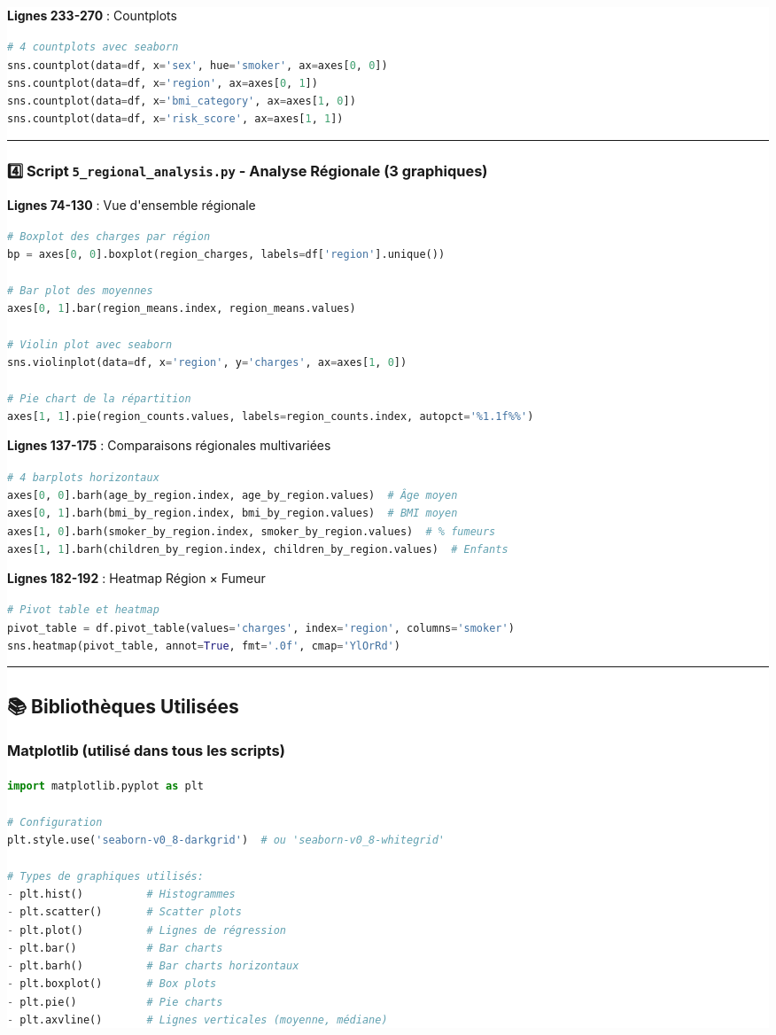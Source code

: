**Lignes 233-270** : Countplots
```python
# 4 countplots avec seaborn
sns.countplot(data=df, x='sex', hue='smoker', ax=axes[0, 0])
sns.countplot(data=df, x='region', ax=axes[0, 1])
sns.countplot(data=df, x='bmi_category', ax=axes[1, 0])
sns.countplot(data=df, x='risk_score', ax=axes[1, 1])
```

---

### 4️⃣ Script `5_regional_analysis.py` - Analyse Régionale (3 graphiques)

**Lignes 74-130** : Vue d'ensemble régionale
```python
# Boxplot des charges par région
bp = axes[0, 0].boxplot(region_charges, labels=df['region'].unique())

# Bar plot des moyennes
axes[0, 1].bar(region_means.index, region_means.values)

# Violin plot avec seaborn
sns.violinplot(data=df, x='region', y='charges', ax=axes[1, 0])

# Pie chart de la répartition
axes[1, 1].pie(region_counts.values, labels=region_counts.index, autopct='%1.1f%%')
```

**Lignes 137-175** : Comparaisons régionales multivariées
```python
# 4 barplots horizontaux
axes[0, 0].barh(age_by_region.index, age_by_region.values)  # Âge moyen
axes[0, 1].barh(bmi_by_region.index, bmi_by_region.values)  # BMI moyen
axes[1, 0].barh(smoker_by_region.index, smoker_by_region.values)  # % fumeurs
axes[1, 1].barh(children_by_region.index, children_by_region.values)  # Enfants
```

**Lignes 182-192** : Heatmap Région × Fumeur
```python
# Pivot table et heatmap
pivot_table = df.pivot_table(values='charges', index='region', columns='smoker')
sns.heatmap(pivot_table, annot=True, fmt='.0f', cmap='YlOrRd')
```

---

## 📚 Bibliothèques Utilisées

### Matplotlib (utilisé dans tous les scripts)
```python
import matplotlib.pyplot as plt

# Configuration
plt.style.use('seaborn-v0_8-darkgrid')  # ou 'seaborn-v0_8-whitegrid'

# Types de graphiques utilisés:
- plt.hist()          # Histogrammes
- plt.scatter()       # Scatter plots
- plt.plot()          # Lignes de régression
- plt.bar()           # Bar charts
- plt.barh()          # Bar charts horizontaux
- plt.boxplot()       # Box plots
- plt.pie()           # Pie charts
- plt.axvline()       # Lignes verticales (moyenne, médiane)
```

